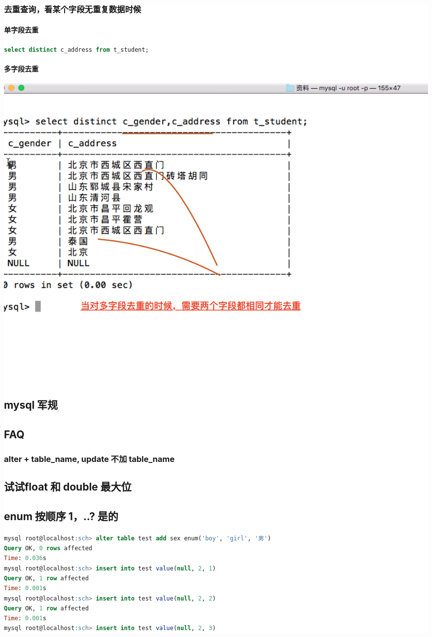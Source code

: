 ### 去重查询，看某个字段无重复数据时候

#### 单字段去重
```sql
select distinct c_address from t_student;
```

#### 多字段去重

![quchong](../../../imgs/chuanzhi/advance_step_2/25/quchong.png)



## mysql 军规

## FAQ 
### alter + table_name, update 不加 table_name
## 试试float 和 double 最大位
## enum 按顺序 1，..?  是的
```sql
mysql root@localhost:sch> alter table test add sex enum('boy', 'girl', '男')
Query OK, 0 rows affected
Time: 0.036s
mysql root@localhost:sch> insert into test value(null, 2, 1)
Query OK, 1 row affected
Time: 0.001s
mysql root@localhost:sch> insert into test value(null, 2, 2)
Query OK, 1 row affected
Time: 0.001s
mysql root@localhost:sch> insert into test value(null, 2, 3)
```